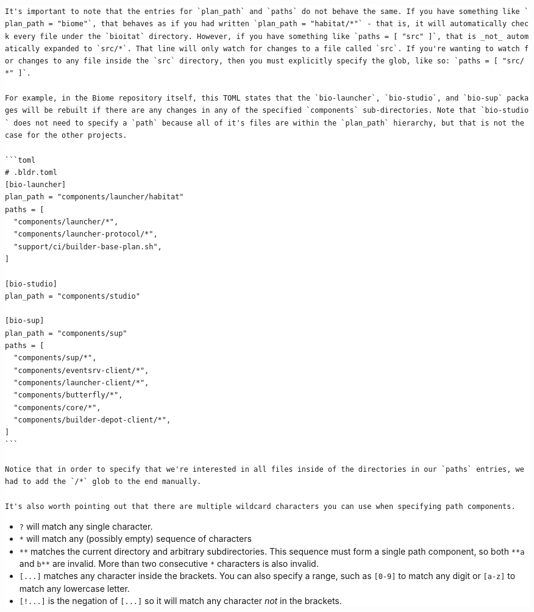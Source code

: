     It's important to note that the entries for `plan_path` and `paths` do not behave the same. If you have something like `plan_path = "biome"`, that behaves as if you had written `plan_path = "habitat/*"` - that is, it will automatically check every file under the `bioitat` directory. However, if you have something like `paths = [ "src" ]`, that is _not_ automatically expanded to `src/*`. That line will only watch for changes to a file called `src`. If you're wanting to watch for changes to any file inside the `src` directory, then you must explicitly specify the glob, like so: `paths = [ "src/*" ]`.

    For example, in the Biome repository itself, this TOML states that the `bio-launcher`, `bio-studio`, and `bio-sup` packages will be rebuilt if there are any changes in any of the specified `components` sub-directories. Note that `bio-studio` does not need to specify a `path` because all of it's files are within the `plan_path` hierarchy, but that is not the case for the other projects.

    ```toml
    # .bldr.toml
    [bio-launcher]
    plan_path = "components/launcher/habitat"
    paths = [
      "components/launcher/*",
      "components/launcher-protocol/*",
      "support/ci/builder-base-plan.sh",
    ]

    [bio-studio]
    plan_path = "components/studio"

    [bio-sup]
    plan_path = "components/sup"
    paths = [
      "components/sup/*",
      "components/eventsrv-client/*",
      "components/launcher-client/*",
      "components/butterfly/*",
      "components/core/*",
      "components/builder-depot-client/*",
    ]
    ```

    Notice that in order to specify that we're interested in all files inside of the directories in our `paths` entries, we had to add the `/*` glob to the end manually.

    It's also worth pointing out that there are multiple wildcard characters you can use when specifying path components.

* `?` will match any single character.
* `*` will match any (possibly empty) sequence of characters
* `**` matches the current directory and arbitrary subdirectories. This sequence must form a single path component, so both `**a` and `b**` are invalid. More than two consecutive `*` characters is also invalid.
* `[...]` matches any character inside the brackets. You can also specify a range, such as `[0-9]` to match any digit or `[a-z]` to match any lowercase letter.
* `[!...]` is the negation of `[...]` so it will match any character *not* in the brackets.
